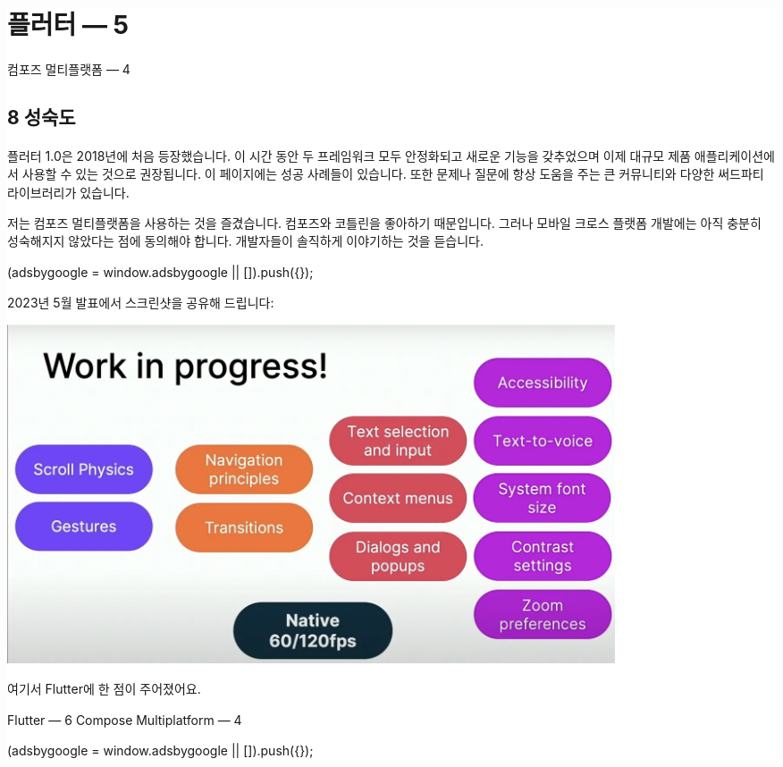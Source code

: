 # 플러터 — 5
컴포즈 멀티플랫폼 — 4

## 8 성숙도

플러터 1.0은 2018년에 처음 등장했습니다. 이 시간 동안 두 프레임워크 모두 안정화되고 새로운 기능을 갖추었으며 이제 대규모 제품 애플리케이션에서 사용할 수 있는 것으로 권장됩니다. 이 페이지에는 성공 사례들이 있습니다. 또한 문제나 질문에 항상 도움을 주는 큰 커뮤니티와 다양한 써드파티 라이브러리가 있습니다.

저는 컴포즈 멀티플랫폼을 사용하는 것을 즐겼습니다. 컴포즈와 코틀린을 좋아하기 때문입니다. 그러나 모바일 크로스 플랫폼 개발에는 아직 충분히 성숙해지지 않았다는 점에 동의해야 합니다. 개발자들이 솔직하게 이야기하는 것을 듣습니다.


<ins class="adsbygoogle"
  style="display:block"
  data-ad-client="ca-pub-4877378276818686"
  data-ad-slot="9743150776"
  data-ad-format="auto"
  data-full-width-responsive="true"></ins>
<component is="script">
(adsbygoogle = window.adsbygoogle || []).push({});
</component>

2023년 5월 발표에서 스크린샷을 공유해 드립니다:

![May 2023 Presentation](./img/ComposeMultiplatformVSFlutter_8.png)

여기서 Flutter에 한 점이 주어졌어요.

Flutter — 6
Compose Multiplatform — 4


<ins class="adsbygoogle"
  style="display:block"
  data-ad-client="ca-pub-4877378276818686"
  data-ad-slot="9743150776"
  data-ad-format="auto"
  data-full-width-responsive="true"></ins>
<component is="script">
(adsbygoogle = window.adsbygoogle || []).push({});
</component>

